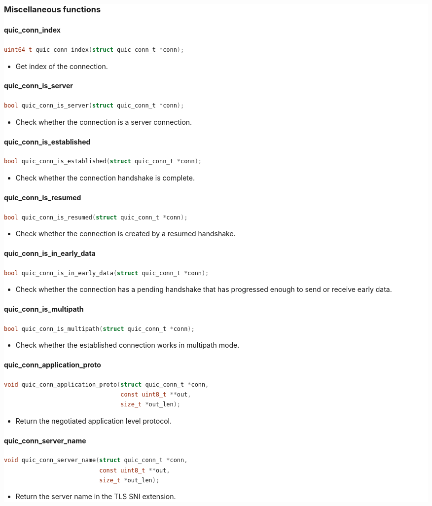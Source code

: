 

### Miscellaneous functions

#### quic_conn_index
```c
uint64_t quic_conn_index(struct quic_conn_t *conn);
```
* Get index of the connection.


#### quic_conn_is_server
```c
bool quic_conn_is_server(struct quic_conn_t *conn);
```
* Check whether the connection is a server connection.


#### quic_conn_is_established
```c
bool quic_conn_is_established(struct quic_conn_t *conn);
```
* Check whether the connection handshake is complete.


#### quic_conn_is_resumed
```c
bool quic_conn_is_resumed(struct quic_conn_t *conn);
```
* Check whether the connection is created by a resumed handshake.


#### quic_conn_is_in_early_data
```c
bool quic_conn_is_in_early_data(struct quic_conn_t *conn);
```
* Check whether the connection has a pending handshake that has progressed
  enough to send or receive early data.


#### quic_conn_is_multipath
```c
bool quic_conn_is_multipath(struct quic_conn_t *conn);
```
 * Check whether the established connection works in multipath mode.


#### quic_conn_application_proto
```c
void quic_conn_application_proto(struct quic_conn_t *conn,
                                 const uint8_t **out,
                                 size_t *out_len);
```
* Return the negotiated application level protocol.


#### quic_conn_server_name
```c
void quic_conn_server_name(struct quic_conn_t *conn,
                           const uint8_t **out,
                           size_t *out_len);
```
* Return the server name in the TLS SNI extension.
